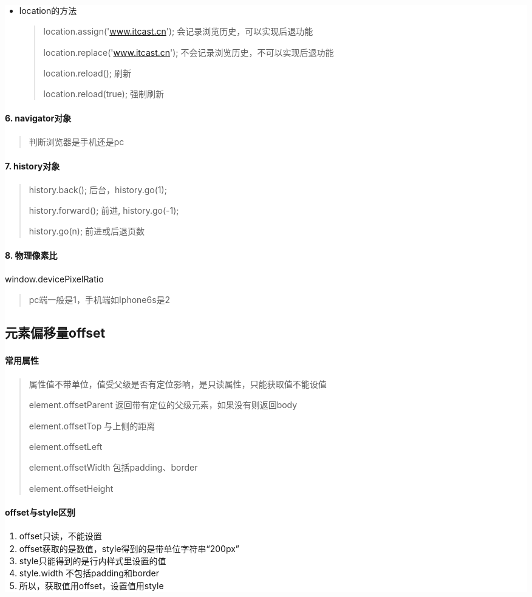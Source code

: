 - location的方法

  > location.assign('www.itcast.cn');   会记录浏览历史，可以实现后退功能
  >
  > location.replace('www.itcast.cn');  不会记录浏览历史，不可以实现后退功能
  >
  > location.reload();   刷新
  >
  > location.reload(true);  强制刷新

  




#### 6. navigator对象

> 判断浏览器是手机还是pc



#### 7. history对象

> history.back();  后台，history.go(1);
>
> history.forward(); 前进, history.go(-1);
>
> history.go(n);  前进或后退页数

#### 8. 物理像素比

window.devicePixelRatio

> pc端一般是1，手机端如Iphone6s是2



## 元素偏移量offset

#### 常用属性

> 属性值不带单位，值受父级是否有定位影响，是只读属性，只能获取值不能设值
>
> element.offsetParent       返回带有定位的父级元素，如果没有则返回body
>
> element.offsetTop        与上侧的距离
>
> element.offsetLeft
>
> element.offsetWidth   包括padding、border
>
> element.offsetHeight

#### offset与style区别

1. offset只读，不能设置
2. offset获取的是数值，style得到的是带单位字符串“200px”
3. style只能得到的是行内样式里设置的值
4. style.width 不包括padding和border
5. 所以，获取值用offset，设置值用style
